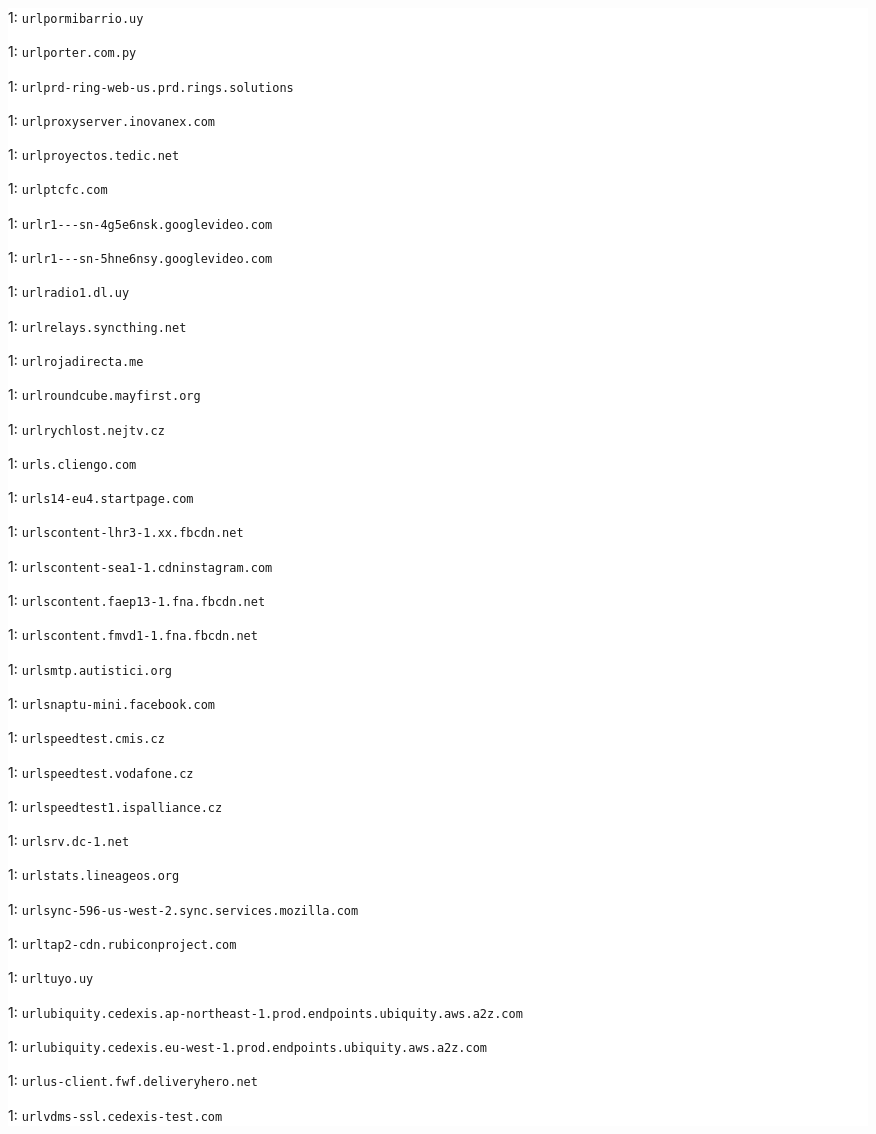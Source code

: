 1: `urlpormibarrio.uy`

1: `urlporter.com.py`

1: `urlprd-ring-web-us.prd.rings.solutions`

1: `urlproxyserver.inovanex.com`

1: `urlproyectos.tedic.net`

1: `urlptcfc.com`

1: `urlr1---sn-4g5e6nsk.googlevideo.com`

1: `urlr1---sn-5hne6nsy.googlevideo.com`

1: `urlradio1.dl.uy`

1: `urlrelays.syncthing.net`

1: `urlrojadirecta.me`

1: `urlroundcube.mayfirst.org`

1: `urlrychlost.nejtv.cz`

1: `urls.cliengo.com`

1: `urls14-eu4.startpage.com`

1: `urlscontent-lhr3-1.xx.fbcdn.net`

1: `urlscontent-sea1-1.cdninstagram.com`

1: `urlscontent.faep13-1.fna.fbcdn.net`

1: `urlscontent.fmvd1-1.fna.fbcdn.net`

1: `urlsmtp.autistici.org`

1: `urlsnaptu-mini.facebook.com`

1: `urlspeedtest.cmis.cz`

1: `urlspeedtest.vodafone.cz`

1: `urlspeedtest1.ispalliance.cz`

1: `urlsrv.dc-1.net`

1: `urlstats.lineageos.org`

1: `urlsync-596-us-west-2.sync.services.mozilla.com`

1: `urltap2-cdn.rubiconproject.com`

1: `urltuyo.uy`

1: `urlubiquity.cedexis.ap-northeast-1.prod.endpoints.ubiquity.aws.a2z.com`

1: `urlubiquity.cedexis.eu-west-1.prod.endpoints.ubiquity.aws.a2z.com`

1: `urlus-client.fwf.deliveryhero.net`

1: `urlvdms-ssl.cedexis-test.com`
